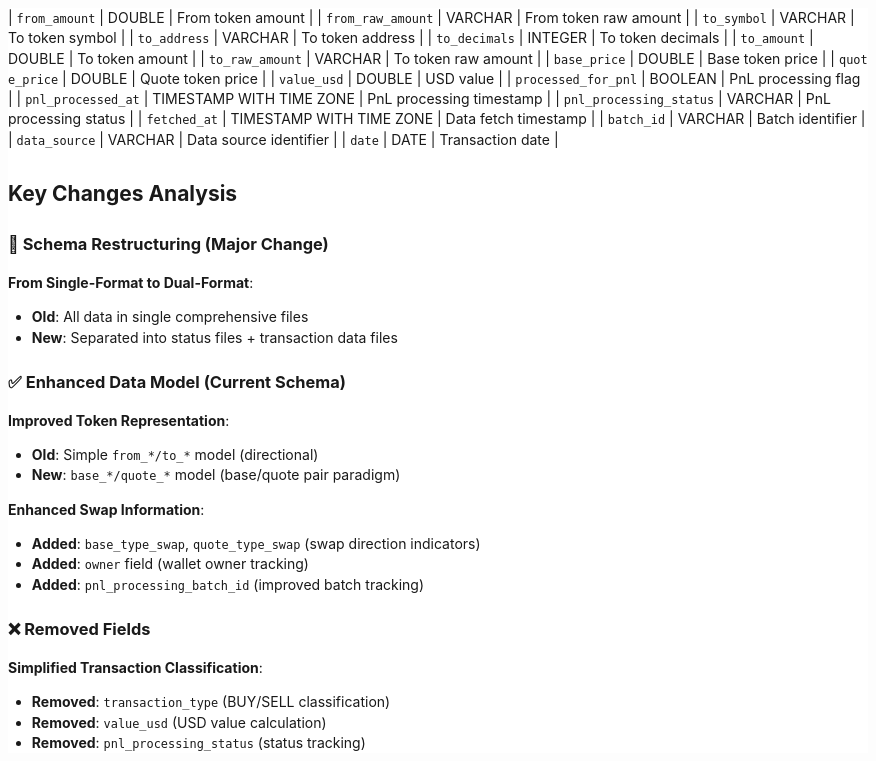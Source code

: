| `from_amount` | DOUBLE | From token amount |
| `from_raw_amount` | VARCHAR | From token raw amount |
| `to_symbol` | VARCHAR | To token symbol |
| `to_address` | VARCHAR | To token address |
| `to_decimals` | INTEGER | To token decimals |
| `to_amount` | DOUBLE | To token amount |
| `to_raw_amount` | VARCHAR | To token raw amount |
| `base_price` | DOUBLE | Base token price |
| `quote_price` | DOUBLE | Quote token price |
| `value_usd` | DOUBLE | USD value |
| `processed_for_pnl` | BOOLEAN | PnL processing flag |
| `pnl_processed_at` | TIMESTAMP WITH TIME ZONE | PnL processing timestamp |
| `pnl_processing_status` | VARCHAR | PnL processing status |
| `fetched_at` | TIMESTAMP WITH TIME ZONE | Data fetch timestamp |
| `batch_id` | VARCHAR | Batch identifier |
| `data_source` | VARCHAR | Data source identifier |
| `date` | DATE | Transaction date |

## Key Changes Analysis

### 🔄 **Schema Restructuring (Major Change)**

**From Single-Format to Dual-Format**:
- **Old**: All data in single comprehensive files
- **New**: Separated into status files + transaction data files

### ✅ **Enhanced Data Model (Current Schema)**

**Improved Token Representation**:
- **Old**: Simple `from_*/to_*` model (directional)
- **New**: `base_*/quote_*` model (base/quote pair paradigm)

**Enhanced Swap Information**:
- **Added**: `base_type_swap`, `quote_type_swap` (swap direction indicators)
- **Added**: `owner` field (wallet owner tracking)
- **Added**: `pnl_processing_batch_id` (improved batch tracking)

### ❌ **Removed Fields**

**Simplified Transaction Classification**:
- **Removed**: `transaction_type` (BUY/SELL classification)
- **Removed**: `value_usd` (USD value calculation)
- **Removed**: `pnl_processing_status` (status tracking)
